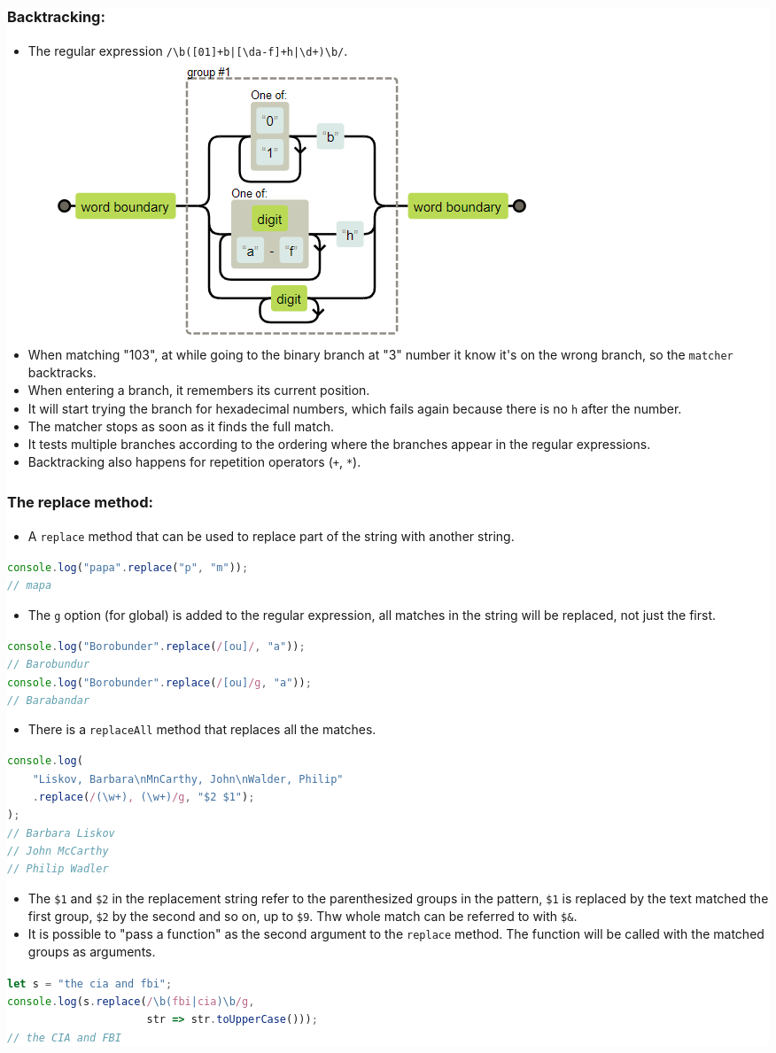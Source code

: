 ### Backtracking:
- The regular expression `/\b([01]+b|[\da-f]+h|\d+)\b/`.
![Alt text](image-1.png)
- When matching "103", at while going to the binary branch at "3" number it know it's on the wrong branch, so the `matcher` backtracks.
- When entering a branch, it remembers its current position.
- It will start trying the branch for hexadecimal numbers, which fails again because there is no `h` after the number.
- The matcher stops as soon as it finds the full match.
- It tests multiple branches according to the ordering where the branches appear in the regular expressions.
- Backtracking also happens for repetition operators (`+`, `*`).

### The replace method:
- A `replace` method that can be used to replace part of the string with another string.
```js
console.log("papa".replace("p", "m"));
// mapa
```
- The `g` option (for global) is added to the regular expression, all matches in the string will be replaced, not just the first.
```js
console.log("Borobunder".replace(/[ou]/, "a"));
// Barobundur
console.log("Borobunder".replace(/[ou]/g, "a"));
// Barabandar
```
- There is a `replaceAll` method that replaces all the matches.
```js
console.log(
    "Liskov, Barbara\nMnCarthy, John\nWalder, Philip"
    .replace(/(\w+), (\w+)/g, "$2 $1");
);
// Barbara Liskov
// John McCarthy
// Philip Wadler
```
- The `$1` and `$2` in the replacement string refer to the parenthesized groups in the pattern, `$1` is replaced by the text matched the first group, `$2` by the second and so on, up to `$9`. Thw whole match can be referred to with `$&`.
- It is possible to "pass a function" as the second argument to the `replace` method. The function will be called with the matched groups as arguments.
```js
let s = "the cia and fbi";
console.log(s.replace(/\b(fbi|cia)\b/g,
                      str => str.toUpperCase()));
// the CIA and FBI
```